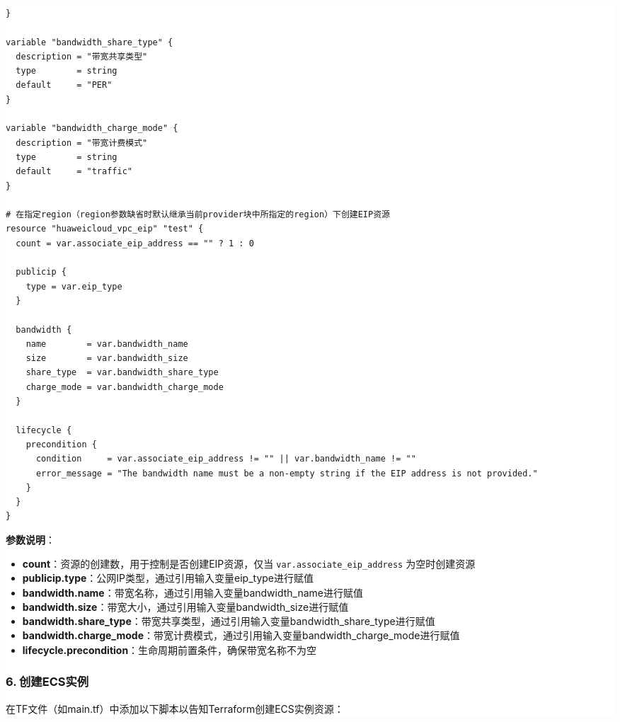 ```hcl
}

variable "bandwidth_share_type" {
  description = "带宽共享类型"
  type        = string
  default     = "PER"
}

variable "bandwidth_charge_mode" {
  description = "带宽计费模式"
  type        = string
  default     = "traffic"
}

# 在指定region（region参数缺省时默认继承当前provider块中所指定的region）下创建EIP资源
resource "huaweicloud_vpc_eip" "test" {
  count = var.associate_eip_address == "" ? 1 : 0

  publicip {
    type = var.eip_type
  }

  bandwidth {
    name        = var.bandwidth_name
    size        = var.bandwidth_size
    share_type  = var.bandwidth_share_type
    charge_mode = var.bandwidth_charge_mode
  }

  lifecycle {
    precondition {
      condition     = var.associate_eip_address != "" || var.bandwidth_name != ""
      error_message = "The bandwidth name must be a non-empty string if the EIP address is not provided."
    }
  }
}
```

**参数说明**：
- **count**：资源的创建数，用于控制是否创建EIP资源，仅当 `var.associate_eip_address` 为空时创建资源
- **publicip.type**：公网IP类型，通过引用输入变量eip_type进行赋值
- **bandwidth.name**：带宽名称，通过引用输入变量bandwidth_name进行赋值
- **bandwidth.size**：带宽大小，通过引用输入变量bandwidth_size进行赋值
- **bandwidth.share_type**：带宽共享类型，通过引用输入变量bandwidth_share_type进行赋值
- **bandwidth.charge_mode**：带宽计费模式，通过引用输入变量bandwidth_charge_mode进行赋值
- **lifecycle.precondition**：生命周期前置条件，确保带宽名称不为空

### 6. 创建ECS实例

在TF文件（如main.tf）中添加以下脚本以告知Terraform创建ECS实例资源：
